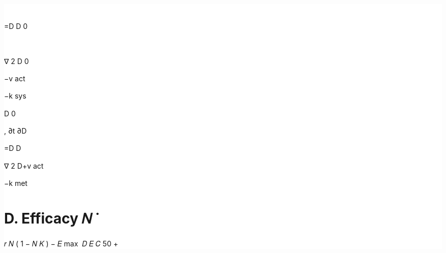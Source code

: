 	​

=D
D
0
	​

	​

∇
2
D
0
	​

−v
act
	​

−k
sys
	​

D
0
	​

,
∂t
∂D
	​

=D
D
	​

∇
2
D+v
act
	​

−k
met
	​

D.
Efficacy
𝑁
˙
=
𝑟
𝑁
(
1
−
𝑁
𝐾
)
−
𝐸
max
⁡
𝐷
𝐸
𝐶
50
+